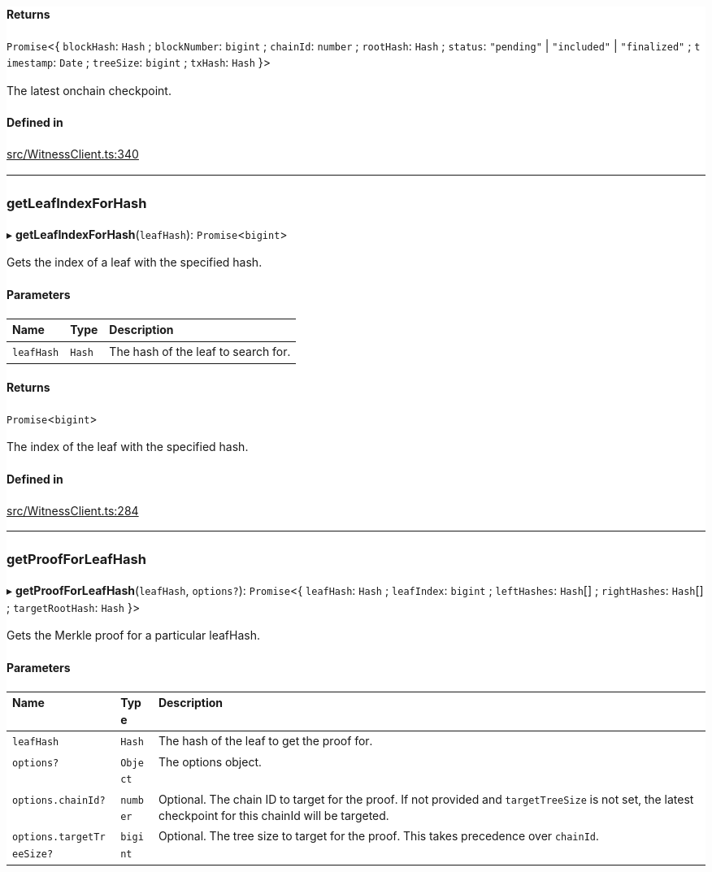 #### Returns

`Promise`\<\{ `blockHash`: `Hash` ; `blockNumber`: `bigint` ; `chainId`: `number` ; `rootHash`: `Hash` ; `status`: ``"pending"`` \| ``"included"`` \| ``"finalized"`` ; `timestamp`: `Date` ; `treeSize`: `bigint` ; `txHash`: `Hash`  }\>

The latest onchain checkpoint.

#### Defined in

[src/WitnessClient.ts:340](https://github.com/WitnessCo/client/blob/f8de3a4/src/WitnessClient.ts#L340)

___

### getLeafIndexForHash

▸ **getLeafIndexForHash**(`leafHash`): `Promise`\<`bigint`\>

Gets the index of a leaf with the specified hash.

#### Parameters

| Name | Type | Description |
| :------ | :------ | :------ |
| `leafHash` | `Hash` | The hash of the leaf to search for. |

#### Returns

`Promise`\<`bigint`\>

The index of the leaf with the specified hash.

#### Defined in

[src/WitnessClient.ts:284](https://github.com/WitnessCo/client/blob/f8de3a4/src/WitnessClient.ts#L284)

___

### getProofForLeafHash

▸ **getProofForLeafHash**(`leafHash`, `options?`): `Promise`\<\{ `leafHash`: `Hash` ; `leafIndex`: `bigint` ; `leftHashes`: `Hash`[] ; `rightHashes`: `Hash`[] ; `targetRootHash`: `Hash`  }\>

Gets the Merkle proof for a particular leafHash.

#### Parameters

| Name | Type | Description |
| :------ | :------ | :------ |
| `leafHash` | `Hash` | The hash of the leaf to get the proof for. |
| `options?` | `Object` | The options object. |
| `options.chainId?` | `number` | Optional. The chain ID to target for the proof. If not provided and `targetTreeSize` is not set, the latest checkpoint for this chainId will be targeted. |
| `options.targetTreeSize?` | `bigint` | Optional. The tree size to target for the proof. This takes precedence over `chainId`. |
